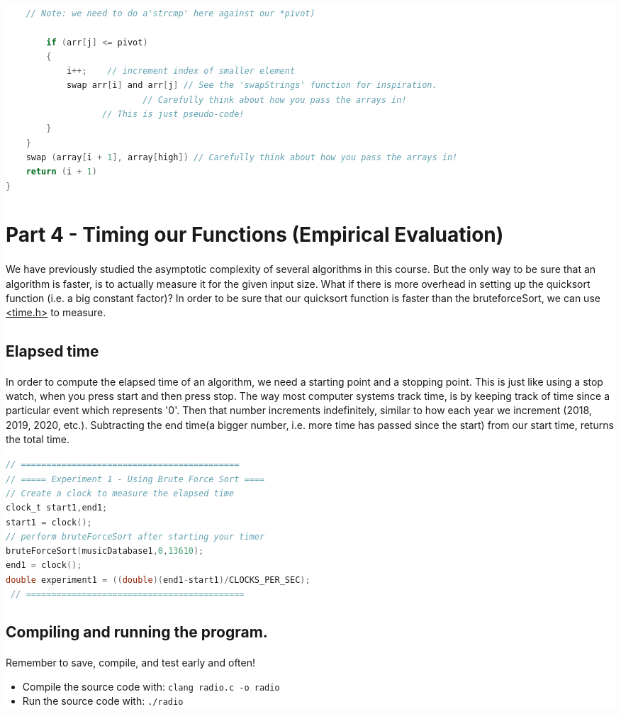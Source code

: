 ```c
	// Note: we need to do a'strcmp' here against our *pivot)
	
        if (arr[j] <= pivot)
        {
            i++;    // increment index of smaller element
            swap arr[i] and arr[j] // See the 'swapStrings' function for inspiration.
	    		           // Carefully think about how you pass the arrays in!
				   // This is just pseudo-code!
        }
    }
    swap (array[i + 1], array[high]) // Carefully think about how you pass the arrays in!
    return (i + 1)
}
```

# Part 4 - Timing our Functions (Empirical Evaluation)

We have previously studied the asymptotic complexity of several algorithms in this course. But the only way to be sure that an algorithm is faster, is to actually measure it for the given input size. What if there is more overhead in setting up the quicksort function (i.e. a big constant factor)? In order to be sure that our quicksort function is faster than the bruteforceSort, we can use [<time.h>](https://www.tutorialspoint.com/c_standard_library/time_h.htm) to measure.

## Elapsed time

In order to compute the elapsed time of an algorithm, we need a starting point and a stopping point. This is just like using a stop watch, when you press start and then press stop. The way most computer systems track time, is by keeping track of time since a particular event which represents '0'. Then that number increments indefinitely, similar to how each year we increment (2018, 2019, 2020, etc.). Subtracting the end time(a bigger number, i.e. more time has passed since the start)  from our start time, returns the total time.

```c
// ===========================================
// ===== Experiment 1 - Using Brute Force Sort ====
// Create a clock to measure the elapsed time
clock_t start1,end1;
start1 = clock();
// perform bruteForceSort after starting your timer
bruteForceSort(musicDatabase1,0,13610);
end1 = clock();
double experiment1 = ((double)(end1-start1)/CLOCKS_PER_SEC);
 // ===========================================
```

## Compiling and running the program.

Remember to save, compile, and test early and often!

* Compile the source code with: `clang radio.c -o radio`
* Run the source code with: `./radio`
